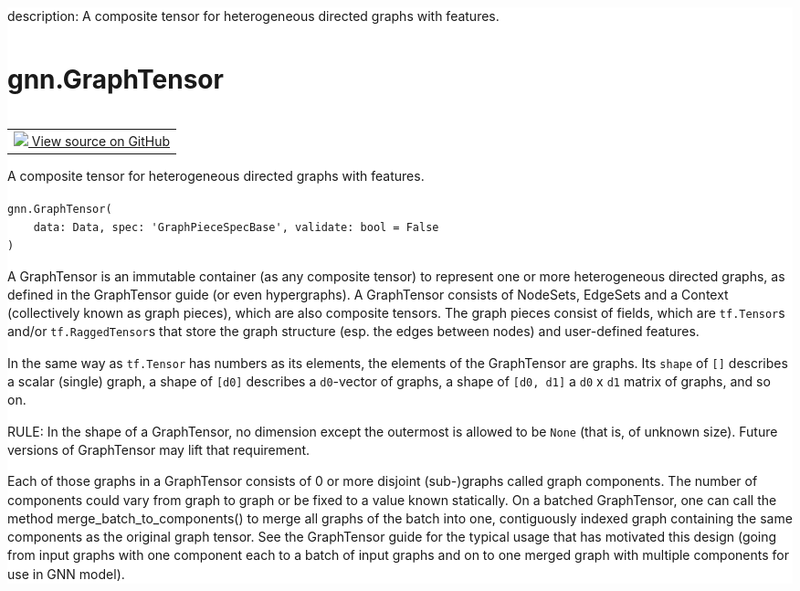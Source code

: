 description: A composite tensor for heterogeneous directed graphs with features.

<div itemscope itemtype="http://developers.google.com/ReferenceObject">
<meta itemprop="name" content="gnn.GraphTensor" />
<meta itemprop="path" content="Stable" />
<meta itemprop="property" content="__init__"/>
<meta itemprop="property" content="from_pieces"/>
<meta itemprop="property" content="merge_batch_to_components"/>
<meta itemprop="property" content="remove_features"/>
<meta itemprop="property" content="replace_features"/>
<meta itemprop="property" content="set_shape"/>
</div>

# gnn.GraphTensor



<table class="tfo-notebook-buttons tfo-api nocontent" align="left">
<td>
  <a target="_blank" href="https://github.com/tensorflow/gnn/tree/master/tensorflow_gnn/graph/graph_tensor.py#L575-L1064">
    <img src="https://www.tensorflow.org/images/GitHub-Mark-32px.png" />
    View source on GitHub
  </a>
</td>
</table>

A composite tensor for heterogeneous directed graphs with features.

<pre class="devsite-click-to-copy prettyprint lang-py tfo-signature-link">
<code>gnn.GraphTensor(
    data: Data, spec: 'GraphPieceSpecBase', validate: bool = False
)
</code></pre>



A GraphTensor is an immutable container (as any composite tensor) to represent
one or more heterogeneous directed graphs, as defined in the GraphTensor guide
(or even hypergraphs). A GraphTensor consists of NodeSets, EdgeSets and a
Context (collectively known as graph pieces), which are also composite tensors.
The graph pieces consist of fields, which are `tf.Tensor`s and/or
`tf.RaggedTensor`s that store the graph structure (esp. the edges between nodes)
and user-defined features.

In the same way as `tf.Tensor` has numbers as its elements, the elements of the
GraphTensor are graphs. Its `shape` of `[]` describes a scalar (single) graph, a
shape of `[d0]` describes a `d0`-vector of graphs, a shape of `[d0, d1]` a `d0`
x `d1` matrix of graphs, and so on.

RULE: In the shape of a GraphTensor, no dimension except the outermost is
allowed to be `None` (that is, of unknown size). Future versions of GraphTensor
may lift that requirement.

Each of those graphs in a GraphTensor consists of 0 or more disjoint
(sub-)graphs called graph components. The number of components could vary from
graph to graph or be fixed to a value known statically. On a batched
GraphTensor, one can call the method merge_batch_to_components() to merge all
graphs of the batch into one, contiguously indexed graph containing the same
components as the original graph tensor. See the GraphTensor guide for the
typical usage that has motivated this design (going from input graphs with one
component each to a batch of input graphs and on to one merged graph with
multiple components for use in GNN model).
